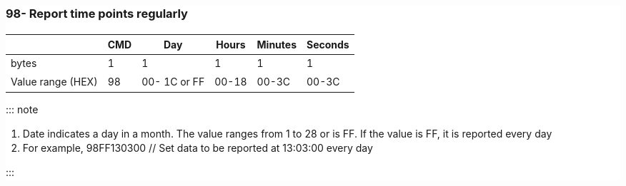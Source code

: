 ### 98- Report time points regularly

|                   | CMD  | Day          | Hours | Minutes | Seconds |
| ----------------- | ---- | ------------ | ----- | ------- | ------- |
| bytes             | 1    | 1            | 1     | 1       | 1       |
| Value range (HEX) | 98   | 00- 1C or FF | 00-18 | 00-3C   | 00-3C   |

::: note

1. Date indicates a day in a month. The value ranges from 1 to 28 or is FF. If the value is FF, it is reported every day
2. For example, 98FF130300 // Set data to be reported at 13:03:00 every day

:::



